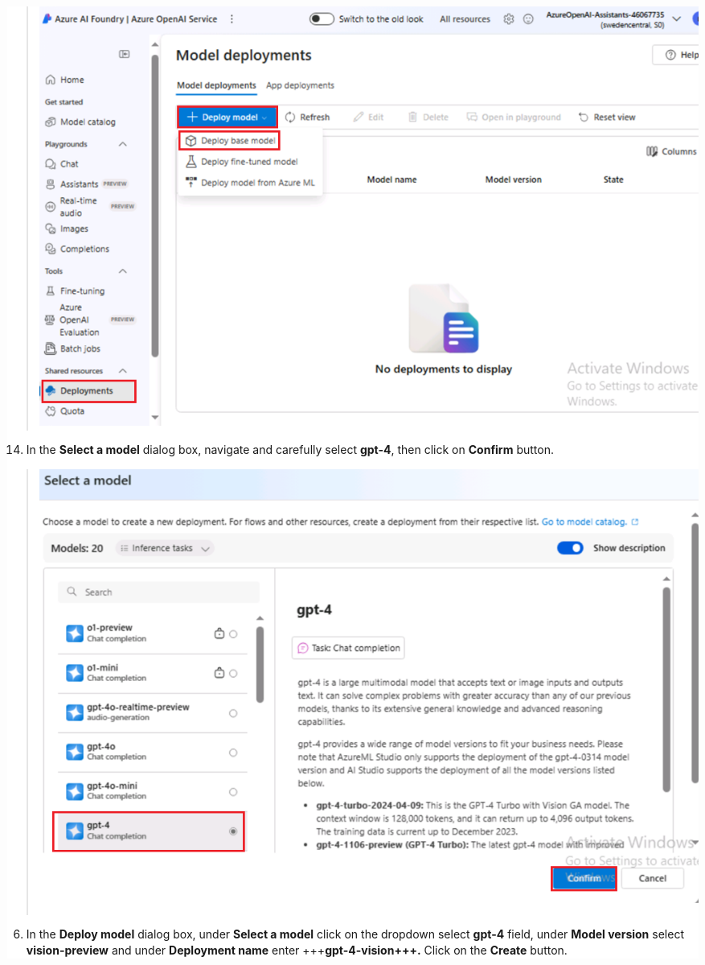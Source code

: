 > ![](./media/image22.png)

14. In the **Select a model** dialog box, navigate and carefully select
    **gpt-4**, then click on **Confirm** button.

> ![A screenshot of a computer Description automatically
> generated](./media/image23.png)

6.  In the **Deploy model** dialog box, under **Select a model** click
    on the dropdown select **gpt-4** field, under **Model version**
    select **vision-preview** and under **Deployment name** enter
    +++**gpt-4-vision+++.** Click on the **Create** button.
